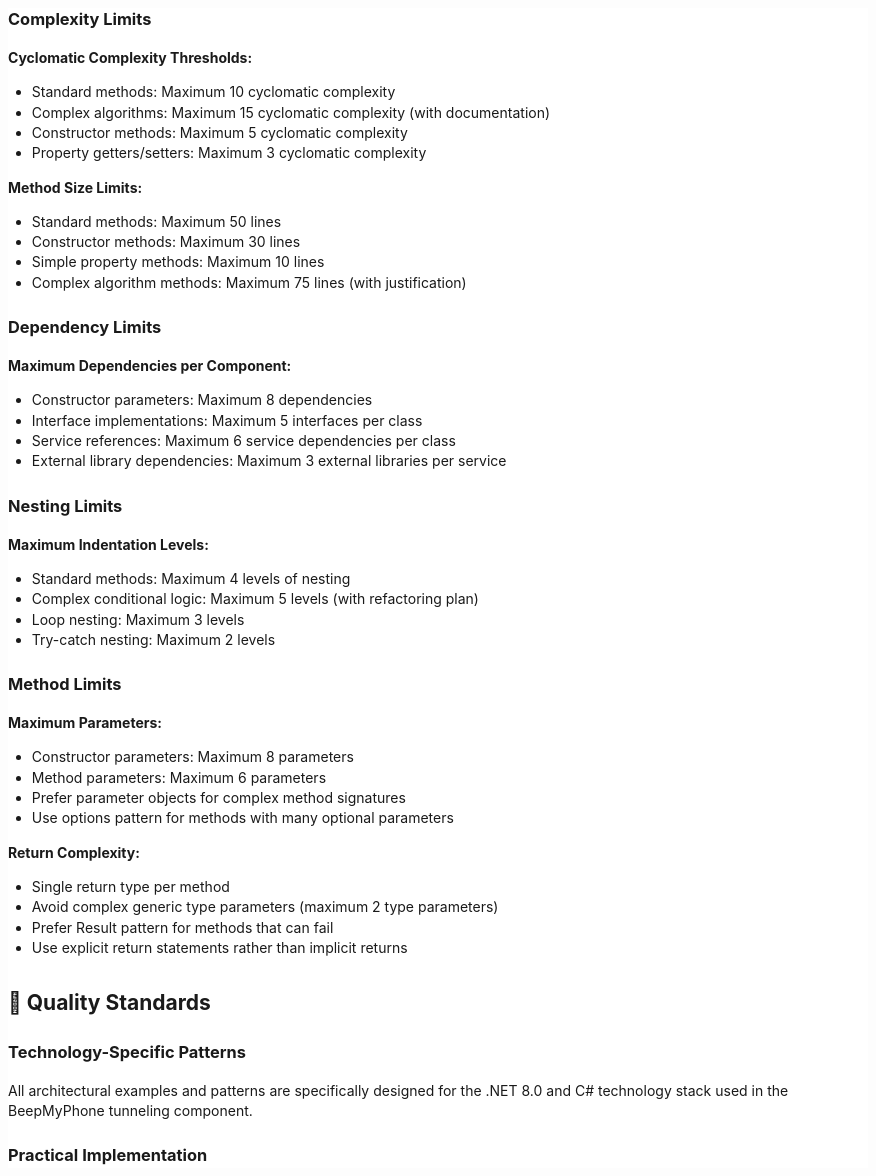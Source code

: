 ### Complexity Limits

**Cyclomatic Complexity Thresholds:**
- Standard methods: Maximum 10 cyclomatic complexity
- Complex algorithms: Maximum 15 cyclomatic complexity (with documentation)
- Constructor methods: Maximum 5 cyclomatic complexity
- Property getters/setters: Maximum 3 cyclomatic complexity

**Method Size Limits:**
- Standard methods: Maximum 50 lines
- Constructor methods: Maximum 30 lines
- Simple property methods: Maximum 10 lines
- Complex algorithm methods: Maximum 75 lines (with justification)

### Dependency Limits

**Maximum Dependencies per Component:**
- Constructor parameters: Maximum 8 dependencies
- Interface implementations: Maximum 5 interfaces per class
- Service references: Maximum 6 service dependencies per class
- External library dependencies: Maximum 3 external libraries per service

### Nesting Limits

**Maximum Indentation Levels:**
- Standard methods: Maximum 4 levels of nesting
- Complex conditional logic: Maximum 5 levels (with refactoring plan)
- Loop nesting: Maximum 3 levels
- Try-catch nesting: Maximum 2 levels

### Method Limits

**Maximum Parameters:**
- Constructor parameters: Maximum 8 parameters
- Method parameters: Maximum 6 parameters
- Prefer parameter objects for complex method signatures
- Use options pattern for methods with many optional parameters

**Return Complexity:**
- Single return type per method
- Avoid complex generic type parameters (maximum 2 type parameters)
- Prefer Result<T> pattern for methods that can fail
- Use explicit return statements rather than implicit returns

## 🎯 Quality Standards

### Technology-Specific Patterns

All architectural examples and patterns are specifically designed for the .NET 8.0 and C# technology stack used in the BeepMyPhone tunneling component.

### Practical Implementation
